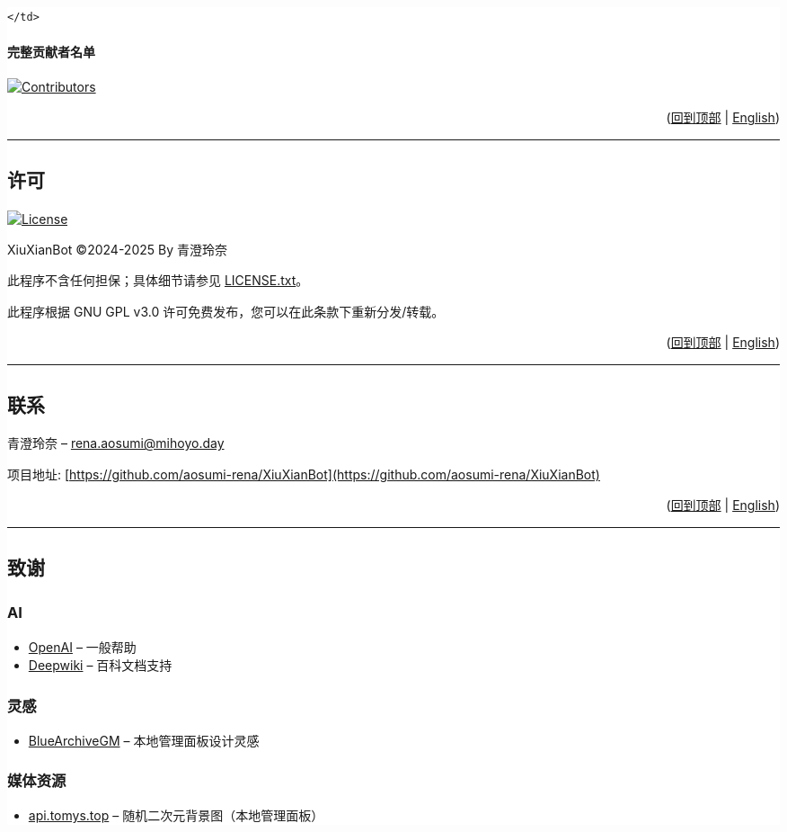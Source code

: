     </td>
  </tr>
</table>

#### 完整贡献者名单
[![Contributors](https://contrib.nn.ci/api?repo=aosumi-rena/XiuXianBot)](https://github.com/aosumi-rena/XiuXianBot/graphs/contributors)

<p align="right">(<a href="#readme-top">回到顶部</a> | <a href="https://github.com/aosumi-rena/XiuXianBot/blob/main/README.md#contributors">English</a>)</p>

---

## 许可

[![License](https://upload.wikimedia.org/wikipedia/commons/thumb/9/93/GPLv3_Logo.svg/330px-GPLv3_Logo.svg.png)](https://www.gnu.org/licenses/gpl-3.0)

XiuXianBot ©2024-2025 By 青澄玲奈

此程序不含任何担保；具体细节请参见 [LICENSE.txt](https://github.com/aosumi-rena/XiuXianBot/blob/main/LICENSE.txt)。

此程序根据 GNU GPL v3.0 许可免费发布，您可以在此条款下重新分发/转载。

<p align="right">(<a href="#readme-top">回到顶部</a> | <a href="https://github.com/aosumi-rena/XiuXianBot/blob/main/README.md#license">English</a>)</p>

---

## 联系

青澄玲奈 – [rena.aosumi@mihoyo.day](mailto:rena.aosumi@mihoyo.day)

项目地址: [https://github.com/aosumi-rena/XiuXianBot](https://github.com/aosumi-rena/XiuXianBot)

<p align="right">(<a href="#readme-top">回到顶部</a> | <a href="https://github.com/aosumi-rena/XiuXianBot/blob/main/README.md#contact">English</a>)</p>

---

## 致谢

### AI

* [OpenAI](https://chat.openai.com) – 一般帮助
* [Deepwiki](https://deepwiki.com) – 百科文档支持

### 灵感

* [BlueArchiveGM](https://github.com/PrimeStudentCouncil/BlueArchiveGM) – 本地管理面板设计灵感

### 媒体资源

* [api.tomys.top](https://tomys.top) – 随机二次元背景图（本地管理面板）
